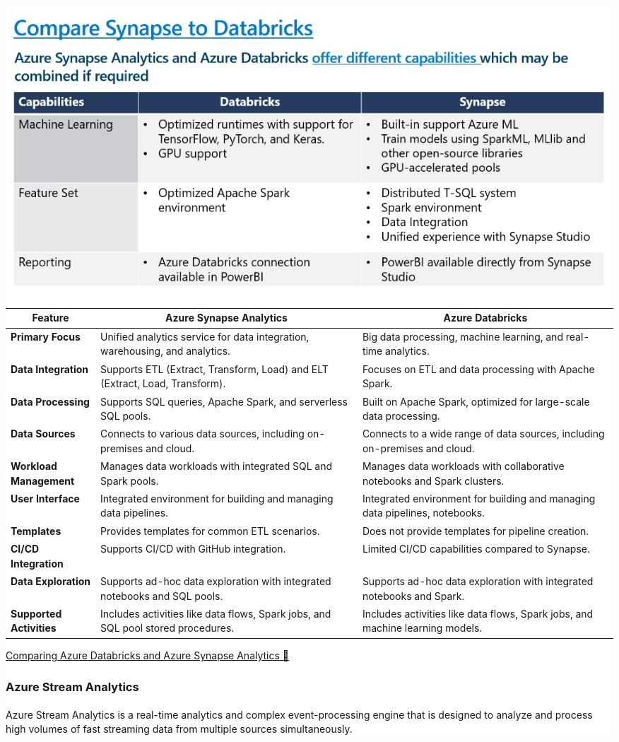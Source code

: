 ![Compare Synapse to Databricks](Screenshots/Day2/DataIntegration8.PNG)

| **Feature**                | **Azure Synapse Analytics**                                                | **Azure Databricks**                                                        |
|----------------------------|----------------------------------------------------------------------------|----------------------------------------------------------------------------|
| **Primary Focus**          | Unified analytics service for data integration, warehousing, and analytics.| Big data processing, machine learning, and real-time analytics.            |
| **Data Integration**       | Supports ETL (Extract, Transform, Load) and ELT (Extract, Load, Transform).| Focuses on ETL and data processing with Apache Spark.                      |
| **Data Processing**        | Supports SQL queries, Apache Spark, and serverless SQL pools.              | Built on Apache Spark, optimized for large-scale data processing.          |
| **Data Sources**           | Connects to various data sources, including on-premises and cloud.         | Connects to a wide range of data sources, including on-premises and cloud. |
| **Workload Management**    | Manages data workloads with integrated SQL and Spark pools.                | Manages data workloads with collaborative notebooks and Spark clusters.    |
| **User Interface**         | Integrated environment for building and managing data pipelines.           | Integrated environment for building and managing data pipelines, notebooks.|
| **Templates**             | Provides templates for common ETL scenarios.                               | Does not provide templates for pipeline creation.                          |
| **CI/CD Integration**      | Supports CI/CD with GitHub integration.                                    | Limited CI/CD capabilities compared to Synapse.                           |
| **Data Exploration**       | Supports ad-hoc data exploration with integrated notebooks and SQL pools.  | Supports ad-hoc data exploration with integrated notebooks and Spark.      |
| **Supported Activities**   | Includes activities like data flows, Spark jobs, and SQL pool stored procedures.| Includes activities like data flows, Spark jobs, and machine learning models.|

[Comparing Azure Databricks and Azure Synapse Analytics 📎](https://learn.microsoft.com/en-us/data-engineering/playbook/articles/databricks-vs-synapse)

### Azure Stream Analytics
Azure Stream Analytics is a real-time analytics and complex event-processing engine that is designed to analyze and process high volumes of fast streaming data from multiple sources simultaneously.
